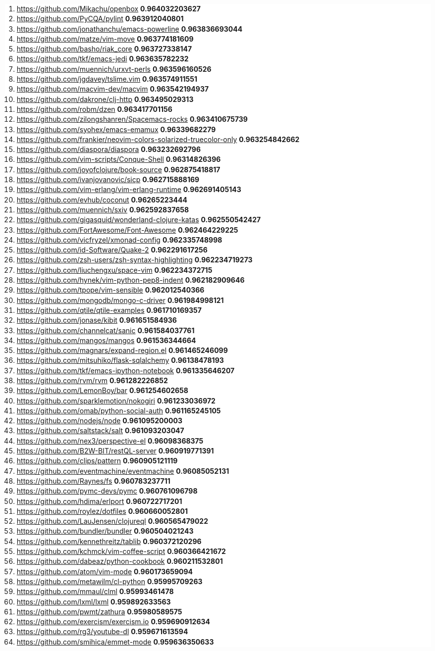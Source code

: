  1. https://github.com/Mikachu/openbox **0.964032203627**
 1. https://github.com/PyCQA/pylint **0.963912040801**
 1. https://github.com/jonathanchu/emacs-powerline **0.963836693044**
 1. https://github.com/matze/vim-move **0.963774181609**
 1. https://github.com/basho/riak_core **0.963727338147**
 1. https://github.com/tkf/emacs-jedi **0.963635782232**
 1. https://github.com/muennich/urxvt-perls **0.963596160526**
 1. https://github.com/jgdavey/tslime.vim **0.963574911551**
 1. https://github.com/macvim-dev/macvim **0.963542194937**
 1. https://github.com/dakrone/clj-http **0.963495029313**
 1. https://github.com/robm/dzen **0.963417701156**
 1. https://github.com/zilongshanren/Spacemacs-rocks **0.963410675739**
 1. https://github.com/syohex/emacs-emamux **0.96339682279**
 1. https://github.com/frankier/neovim-colors-solarized-truecolor-only **0.963254842662**
 1. https://github.com/diaspora/diaspora **0.963232692796**
 1. https://github.com/vim-scripts/Conque-Shell **0.96314826396**
 1. https://github.com/joyofclojure/book-source **0.962875418817**
 1. https://github.com/ivanjovanovic/sicp **0.962715888169**
 1. https://github.com/vim-erlang/vim-erlang-runtime **0.962691405143**
 1. https://github.com/evhub/coconut **0.96265223444**
 1. https://github.com/muennich/sxiv **0.962592837658**
 1. https://github.com/gigasquid/wonderland-clojure-katas **0.962550542427**
 1. https://github.com/FortAwesome/Font-Awesome **0.962464229225**
 1. https://github.com/vicfryzel/xmonad-config **0.962335748998**
 1. https://github.com/id-Software/Quake-2 **0.962291617256**
 1. https://github.com/zsh-users/zsh-syntax-highlighting **0.962234719273**
 1. https://github.com/liuchengxu/space-vim **0.962234372715**
 1. https://github.com/hynek/vim-python-pep8-indent **0.962182909646**
 1. https://github.com/tpope/vim-sensible **0.962012540366**
 1. https://github.com/mongodb/mongo-c-driver **0.961984998121**
 1. https://github.com/qtile/qtile-examples **0.961710169357**
 1. https://github.com/jonase/kibit **0.961651584936**
 1. https://github.com/channelcat/sanic **0.961584037761**
 1. https://github.com/mangos/mangos **0.961536344664**
 1. https://github.com/magnars/expand-region.el **0.961465246099**
 1. https://github.com/mitsuhiko/flask-sqlalchemy **0.96138478193**
 1. https://github.com/tkf/emacs-ipython-notebook **0.961335646207**
 1. https://github.com/rvm/rvm **0.961282226852**
 1. https://github.com/LemonBoy/bar **0.961254602658**
 1. https://github.com/sparklemotion/nokogiri **0.961233036972**
 1. https://github.com/omab/python-social-auth **0.961165245105**
 1. https://github.com/nodejs/node **0.961095200003**
 1. https://github.com/saltstack/salt **0.961093203047**
 1. https://github.com/nex3/perspective-el **0.96098368375**
 1. https://github.com/B2W-BIT/restQL-server **0.960919771391**
 1. https://github.com/clips/pattern **0.960905121119**
 1. https://github.com/eventmachine/eventmachine **0.96085052131**
 1. https://github.com/Raynes/fs **0.960783237711**
 1. https://github.com/pymc-devs/pymc **0.960761096798**
 1. https://github.com/hdima/erlport **0.960722717201**
 1. https://github.com/roylez/dotfiles **0.960660052801**
 1. https://github.com/LauJensen/clojureql **0.960565479022**
 1. https://github.com/bundler/bundler **0.960504021243**
 1. https://github.com/kennethreitz/tablib **0.960372120296**
 1. https://github.com/kchmck/vim-coffee-script **0.960366421672**
 1. https://github.com/dabeaz/python-cookbook **0.960211532801**
 1. https://github.com/atom/vim-mode **0.960173659094**
 1. https://github.com/metawilm/cl-python **0.95995709263**
 1. https://github.com/mmaul/clml **0.95993461478**
 1. https://github.com/lxml/lxml **0.959892633563**
 1. https://github.com/pwmt/zathura **0.95980589575**
 1. https://github.com/exercism/exercism.io **0.959690912634**
 1. https://github.com/rg3/youtube-dl **0.959671613594**
 1. https://github.com/smihica/emmet-mode **0.959636350633**